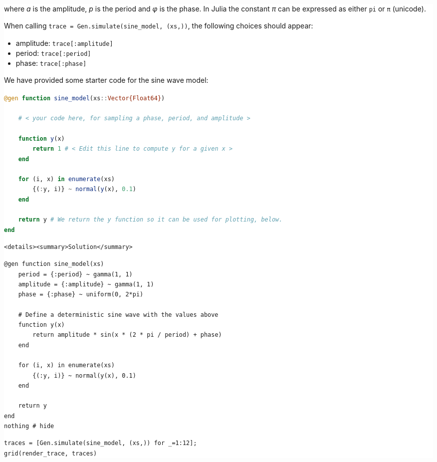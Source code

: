 where $a$ is the amplitude, $p$ is the period and $\varphi$ is the phase.  In
Julia the constant $\pi$ can be expressed as either `pi` or `π` (unicode).

When calling `trace = Gen.simulate(sine_model, (xs,))`, the following choices should appear:
- amplitude: `trace[:amplitude]`
- period: `trace[:period]`
- phase: `trace[:phase]`

We have provided some starter code for the sine wave model:

```julia
@gen function sine_model(xs::Vector{Float64})
    
    # < your code here, for sampling a phase, period, and amplitude >

    function y(x)
        return 1 # < Edit this line to compute y for a given x >
    end
    
    for (i, x) in enumerate(xs)
        {(:y, i)} ~ normal(y(x), 0.1)
    end
    
    return y # We return the y function so it can be used for plotting, below. 
end
```

```@raw html
<details><summary>Solution</summary>
```

```@example modeling_tutorial
@gen function sine_model(xs)
    period = {:period} ~ gamma(1, 1)
    amplitude = {:amplitude} ~ gamma(1, 1)
    phase = {:phase} ~ uniform(0, 2*pi)

    # Define a deterministic sine wave with the values above
    function y(x)
        return amplitude * sin(x * (2 * pi / period) + phase)
    end

    for (i, x) in enumerate(xs)
        {(:y, i)} ~ normal(y(x), 0.1)
    end

    return y
end
nothing # hide
```

```@example modeling_tutorial
traces = [Gen.simulate(sine_model, (xs,)) for _=1:12];
grid(render_trace, traces)
```
